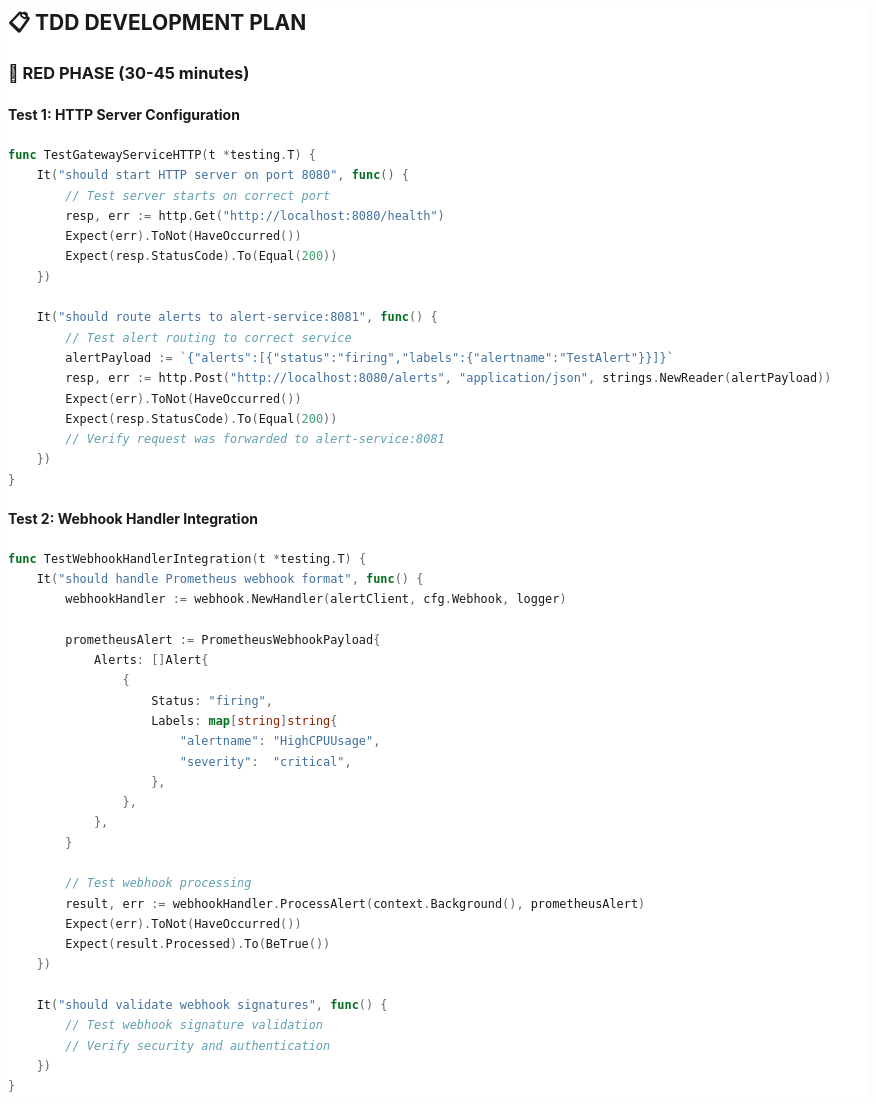 
## 📋 **TDD DEVELOPMENT PLAN**

### **🔴 RED PHASE (30-45 minutes)**

#### **Test 1: HTTP Server Configuration**
```go
func TestGatewayServiceHTTP(t *testing.T) {
    It("should start HTTP server on port 8080", func() {
        // Test server starts on correct port
        resp, err := http.Get("http://localhost:8080/health")
        Expect(err).ToNot(HaveOccurred())
        Expect(resp.StatusCode).To(Equal(200))
    })
    
    It("should route alerts to alert-service:8081", func() {
        // Test alert routing to correct service
        alertPayload := `{"alerts":[{"status":"firing","labels":{"alertname":"TestAlert"}}]}`
        resp, err := http.Post("http://localhost:8080/alerts", "application/json", strings.NewReader(alertPayload))
        Expect(err).ToNot(HaveOccurred())
        Expect(resp.StatusCode).To(Equal(200))
        // Verify request was forwarded to alert-service:8081
    })
}
```

#### **Test 2: Webhook Handler Integration**
```go
func TestWebhookHandlerIntegration(t *testing.T) {
    It("should handle Prometheus webhook format", func() {
        webhookHandler := webhook.NewHandler(alertClient, cfg.Webhook, logger)
        
        prometheusAlert := PrometheusWebhookPayload{
            Alerts: []Alert{
                {
                    Status: "firing",
                    Labels: map[string]string{
                        "alertname": "HighCPUUsage",
                        "severity":  "critical",
                    },
                },
            },
        }
        
        // Test webhook processing
        result, err := webhookHandler.ProcessAlert(context.Background(), prometheusAlert)
        Expect(err).ToNot(HaveOccurred())
        Expect(result.Processed).To(BeTrue())
    })
    
    It("should validate webhook signatures", func() {
        // Test webhook signature validation
        // Verify security and authentication
    })
}
```
